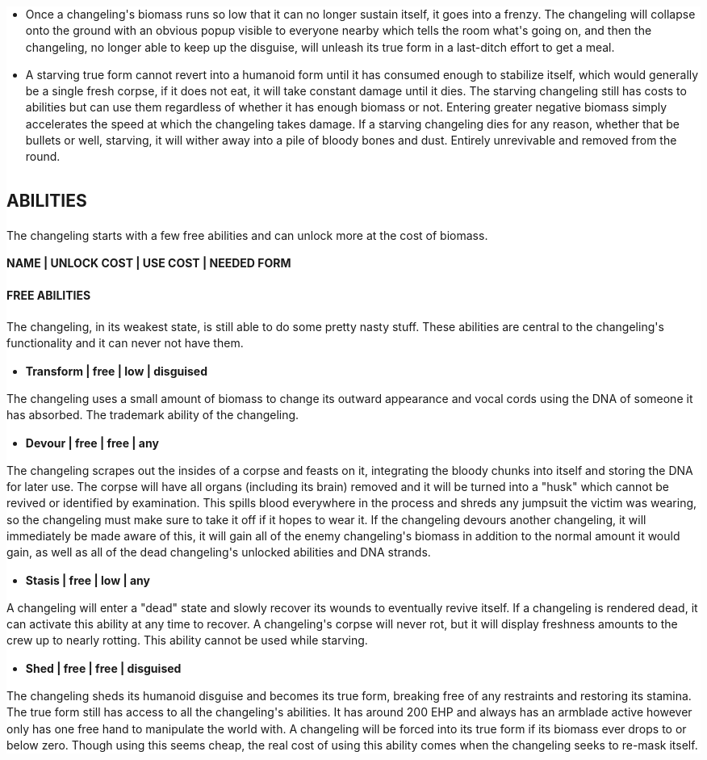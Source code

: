 - Once a changeling's biomass runs so low that it can no longer sustain itself, it goes into a frenzy. The changeling will collapse onto the ground with an obvious popup visible to everyone nearby which tells the room what's going on, and then the changeling, no longer able to keep up the disguise, will unleash its true form in a last-ditch effort to get a meal.

- A starving true form cannot revert into a humanoid form until it has consumed enough to stabilize itself, which would generally be a single fresh corpse, if it does not eat, it will take constant damage until it dies. The starving changeling still has costs to abilities but can use them regardless of whether it has enough biomass or not. Entering greater negative biomass simply accelerates the speed at which the changeling takes damage. If a starving changeling dies for any reason, whether that be bullets or well, starving, it will wither away into a pile of bloody bones and dust. Entirely unrevivable and removed from the round.


## ABILITIES
The changeling starts with a few free abilities and can unlock more at the cost of biomass.

**NAME | UNLOCK COST | USE COST | NEEDED FORM**

#### FREE ABILITIES
The changeling, in its weakest state, is still able to do some pretty nasty stuff. These abilities are central to the changeling's functionality and it can never not have them.

- **Transform | free | low | disguised**

The changeling uses a small amount of biomass to change its outward appearance and vocal cords using the DNA of someone it has absorbed. The trademark ability of the changeling.


- **Devour | free | free | any**

The changeling scrapes out the insides of a corpse and feasts on it, integrating the bloody chunks into itself and storing the DNA for later use. The corpse will have all organs (including its brain) removed and it will be turned into a "husk" which cannot be revived or identified by examination. This spills blood everywhere in the process and shreds any jumpsuit the victim was wearing, so the changeling must make sure to take it off if it hopes to wear it.
If the changeling devours another changeling, it will immediately be made aware of this, it will gain all of the enemy changeling's biomass in addition to the normal amount it would gain, as well as all of the dead changeling's unlocked abilities and DNA strands.


- **Stasis | free | low | any**

A changeling will enter a "dead" state and slowly recover its wounds to eventually revive itself. If a changeling is rendered dead, it can activate this ability at any time to recover. A changeling's corpse will never rot, but it will display freshness amounts to the crew up to nearly rotting. This ability cannot be used while starving.


- **Shed | free | free | disguised**

The changeling sheds its humanoid disguise and becomes its true form, breaking free of any restraints and restoring its stamina. The true form still has access to all the changeling's abilities. It has around 200 EHP and always has an armblade active however only has one free hand to manipulate the world with. A changeling will be forced into its true form if its biomass ever drops to or below zero.
Though using this seems cheap, the real cost of using this ability comes when the changeling seeks to re-mask itself.
